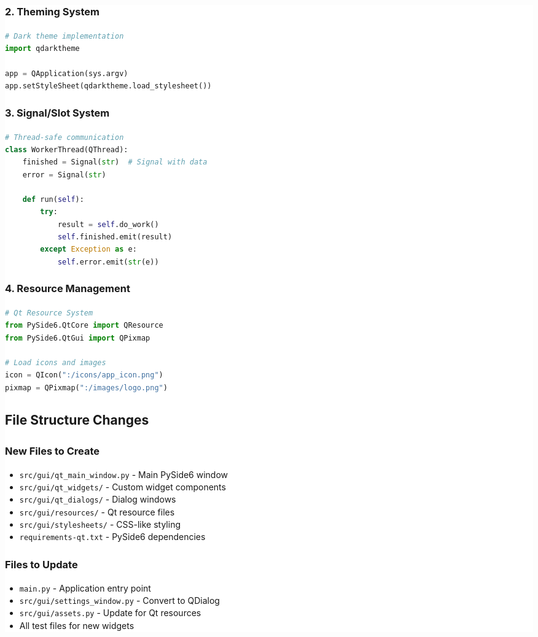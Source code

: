 ### 2. Theming System
```python
# Dark theme implementation
import qdarktheme

app = QApplication(sys.argv)
app.setStyleSheet(qdarktheme.load_stylesheet())
```

### 3. Signal/Slot System
```python
# Thread-safe communication
class WorkerThread(QThread):
    finished = Signal(str)  # Signal with data
    error = Signal(str)
    
    def run(self):
        try:
            result = self.do_work()
            self.finished.emit(result)
        except Exception as e:
            self.error.emit(str(e))
```

### 4. Resource Management
```python
# Qt Resource System
from PySide6.QtCore import QResource
from PySide6.QtGui import QPixmap

# Load icons and images
icon = QIcon(":/icons/app_icon.png")
pixmap = QPixmap(":/images/logo.png")
```

## File Structure Changes

### New Files to Create
- `src/gui/qt_main_window.py` - Main PySide6 window
- `src/gui/qt_widgets/` - Custom widget components
- `src/gui/qt_dialogs/` - Dialog windows
- `src/gui/resources/` - Qt resource files
- `src/gui/stylesheets/` - CSS-like styling
- `requirements-qt.txt` - PySide6 dependencies

### Files to Update
- `main.py` - Application entry point
- `src/gui/settings_window.py` - Convert to QDialog
- `src/gui/assets.py` - Update for Qt resources
- All test files for new widgets

